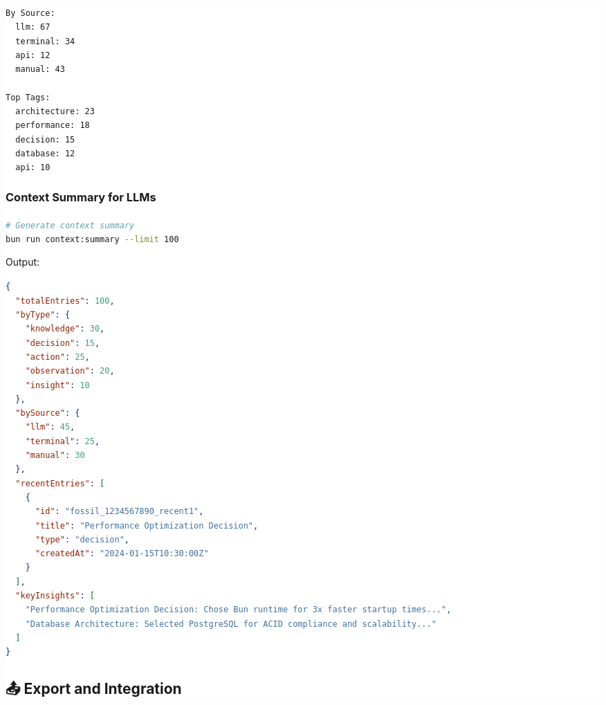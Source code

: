 ```
By Source:
  llm: 67
  terminal: 34
  api: 12
  manual: 43

Top Tags:
  architecture: 23
  performance: 18
  decision: 15
  database: 12
  api: 10
```

### Context Summary for LLMs
```bash
# Generate context summary
bun run context:summary --limit 100
```

Output:
```json
{
  "totalEntries": 100,
  "byType": {
    "knowledge": 30,
    "decision": 15,
    "action": 25,
    "observation": 20,
    "insight": 10
  },
  "bySource": {
    "llm": 45,
    "terminal": 25,
    "manual": 30
  },
  "recentEntries": [
    {
      "id": "fossil_1234567890_recent1",
      "title": "Performance Optimization Decision",
      "type": "decision",
      "createdAt": "2024-01-15T10:30:00Z"
    }
  ],
  "keyInsights": [
    "Performance Optimization Decision: Chose Bun runtime for 3x faster startup times...",
    "Database Architecture: Selected PostgreSQL for ACID compliance and scalability..."
  ]
}
```

## 📤 Export and Integration
